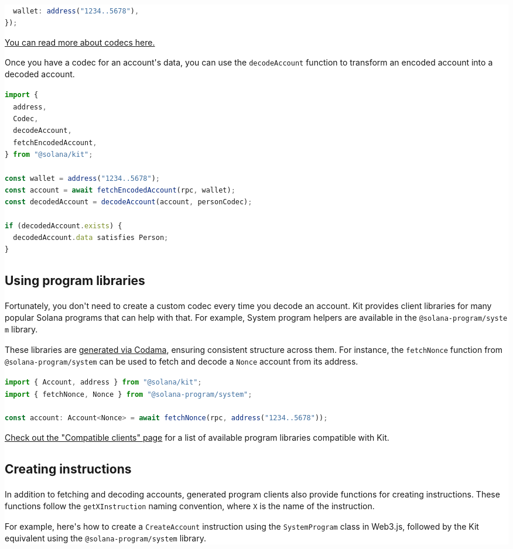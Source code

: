```ts title="Kit"
  wallet: address("1234..5678"),
});
```

[You can read more about codecs here.]()

Once you have a codec for an account's data, you can use the `decodeAccount` function to transform an encoded account into a decoded account.

```ts title="Kit"
import {
  address,
  Codec,
  decodeAccount,
  fetchEncodedAccount,
} from "@solana/kit";

const wallet = address("1234..5678");
const account = await fetchEncodedAccount(rpc, wallet);
const decodedAccount = decodeAccount(account, personCodec);

if (decodedAccount.exists) {
  decodedAccount.data satisfies Person;
}
```

## Using program libraries

Fortunately, you don't need to create a custom codec every time you decode an account. Kit provides client libraries for many popular Solana programs that can help with that. For example, System program helpers are available in the `@solana-program/system` library.

These libraries are [generated via Codama](https://github.com/codama-idl/codama), ensuring consistent structure across them. For instance, the `fetchNonce` function from `@solana-program/system` can be used to fetch and decode a `Nonce` account from its address.

```ts title="Kit"
import { Account, address } from "@solana/kit";
import { fetchNonce, Nonce } from "@solana-program/system";

const account: Account<Nonce> = await fetchNonce(rpc, address("1234..5678"));
```

[Check out the "Compatible clients" page](/compatible-clients) for a list of available program libraries compatible with Kit.

## Creating instructions

In addition to fetching and decoding accounts, generated program clients also provide functions for creating instructions. These functions follow the `getXInstruction` naming convention, where `X` is the name of the instruction.

For example, here's how to create a `CreateAccount` instruction using the `SystemProgram` class in Web3.js, followed by the Kit equivalent using the `@solana-program/system` library.
